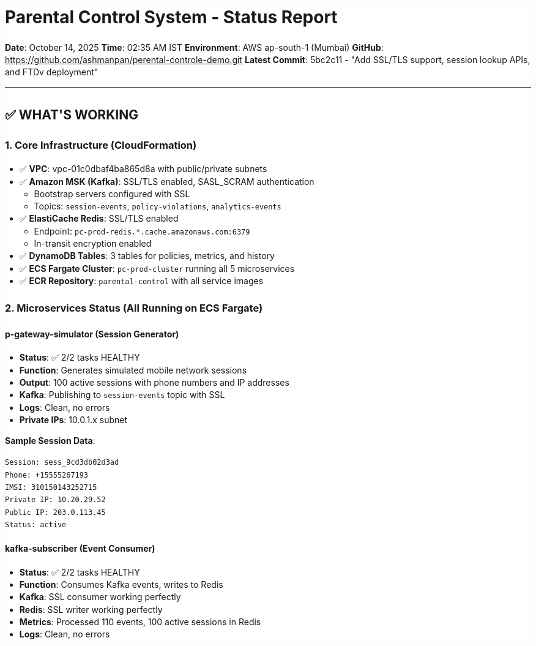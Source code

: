 # Parental Control System - Status Report
**Date**: October 14, 2025
**Time**: 02:35 AM IST
**Environment**: AWS ap-south-1 (Mumbai)
**GitHub**: https://github.com/ashmanpan/perental-controle-demo.git
**Latest Commit**: 5bc2c11 - "Add SSL/TLS support, session lookup APIs, and FTDv deployment"

---

## ✅ WHAT'S WORKING

### 1. Core Infrastructure (CloudFormation)
- ✅ **VPC**: vpc-01c0dbaf4ba865d8a with public/private subnets
- ✅ **Amazon MSK (Kafka)**: SSL/TLS enabled, SASL_SCRAM authentication
  - Bootstrap servers configured with SSL
  - Topics: `session-events`, `policy-violations`, `analytics-events`
- ✅ **ElastiCache Redis**: SSL/TLS enabled
  - Endpoint: `pc-prod-redis.*.cache.amazonaws.com:6379`
  - In-transit encryption enabled
- ✅ **DynamoDB Tables**: 3 tables for policies, metrics, and history
- ✅ **ECS Fargate Cluster**: `pc-prod-cluster` running all 5 microservices
- ✅ **ECR Repository**: `parental-control` with all service images

### 2. Microservices Status (All Running on ECS Fargate)

#### p-gateway-simulator (Session Generator)
- **Status**: ✅ 2/2 tasks HEALTHY
- **Function**: Generates simulated mobile network sessions
- **Output**: 100 active sessions with phone numbers and IP addresses
- **Kafka**: Publishing to `session-events` topic with SSL
- **Logs**: Clean, no errors
- **Private IPs**: 10.0.1.x subnet

**Sample Session Data**:
```
Session: sess_9cd3db02d3ad
Phone: +15555267193
IMSI: 310150143252715
Private IP: 10.20.29.52
Public IP: 203.0.113.45
Status: active
```

#### kafka-subscriber (Event Consumer)
- **Status**: ✅ 2/2 tasks HEALTHY
- **Function**: Consumes Kafka events, writes to Redis
- **Kafka**: SSL consumer working perfectly
- **Redis**: SSL writer working perfectly
- **Metrics**: Processed 110 events, 100 active sessions in Redis
- **Logs**: Clean, no errors

